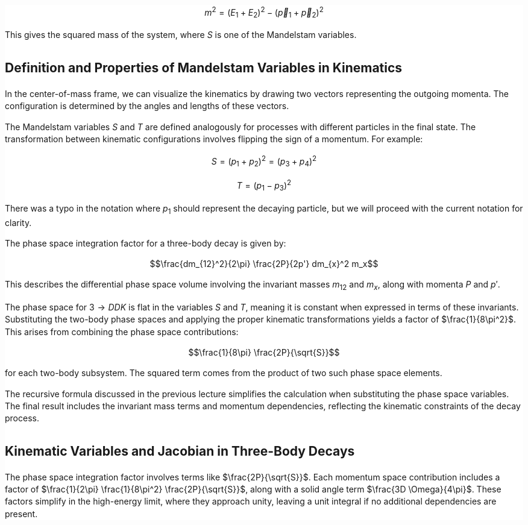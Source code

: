 ```math  
m^2 = (E_1 + E_2)^2 - (\vec{p}_1 + \vec{p}_2)^2  
```  

This gives the squared mass of the system, where $`S`$ is one of the Mandelstam variables.


## Definition and Properties of Mandelstam Variables in Kinematics  

In the center-of-mass frame, we can visualize the kinematics by drawing two vectors representing the outgoing momenta. The configuration is determined by the angles and lengths of these vectors.  

The Mandelstam variables $`S`$ and $`T`$ are defined analogously for processes with different particles in the final state. The transformation between kinematic configurations involves flipping the sign of a momentum. For example:  

```math
S = (p_1 + p_2)^2 = (p_3 + p_4)^2
```
```math
T = (p_1 - p_3)^2
```

There was a typo in the notation where $`p_1`$ should represent the decaying particle, but we will proceed with the current notation for clarity.  

The phase space integration factor for a three-body decay is given by:  

```math
\frac{dm_{12}^2}{2\pi} \frac{2P}{2p'} dm_{x}^2 m_x
```

This describes the differential phase space volume involving the invariant masses $`m_{12}`$ and $`m_x`$, along with momenta $`P`$ and $`p'`$.  

The phase space for $`3 \to DDK`$ is flat in the variables $`S`$ and $`T`$, meaning it is constant when expressed in terms of these invariants. Substituting the two-body phase spaces and applying the proper kinematic transformations yields a factor of $`\frac{1}{8\pi^2}`$. This arises from combining the phase space contributions:  

```math
\frac{1}{8\pi} \frac{2P}{\sqrt{S}}
```

for each two-body subsystem. The squared term comes from the product of two such phase space elements.  

The recursive formula discussed in the previous lecture simplifies the calculation when substituting the phase space variables. The final result includes the invariant mass terms and momentum dependencies, reflecting the kinematic constraints of the decay process.


## Kinematic Variables and Jacobian in Three-Body Decays  

The phase space integration factor involves terms like $`\frac{2P}{\sqrt{S}}`$. Each momentum space contribution includes a factor of $`\frac{1}{2\pi} \frac{1}{8\pi^2} \frac{2P}{\sqrt{S}}`$, along with a solid angle term $`\frac{3D \Omega}{4\pi}`$. These factors simplify in the high-energy limit, where they approach unity, leaving a unit integral if no additional dependencies are present.  
